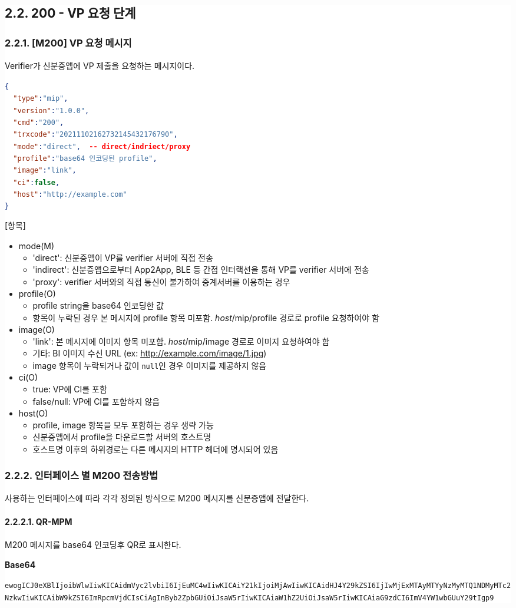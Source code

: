 ## 2.2. 200 - VP 요청 단계

### 2.2.1. [M200] VP 요청 메시지

Verifier가 신분증앱에 VP 제출을 요청하는 메시지이다.

```json
{
  "type":"mip",
  "version":"1.0.0",
  "cmd":"200",
  "trxcode":"20211102162732145432176790",
  "mode":"direct",  -- direct/indriect/proxy
  "profile":"base64 인코딩된 profile",
  "image":"link",
  "ci":false,
  "host":"http://example.com"
}
```

[항목]
* mode(M)
    * 'direct': 신분증앱이 VP를 verifier 서버에 직접 전송
    * 'indirect': 신분증앱으로부터 App2App, BLE 등 간접 인터랙션을 통해 VP를 verifier 서버에 전송
    * 'proxy': verifier 서버와의 직접 통신이 불가하여 중계서버를 이용하는 경우
* profile(O)
    * profile string을 base64 인코딩한 값
    * 항목이 누락된 경우 본 메시지에 profile 항목 미포함. *host*/mip/profile 경로로 profile 요청하여야 함
* image(O)
    * 'link': 본 메시지에 이미지 항목 미포함. *host*/mip/image 경로로 이미지 요청하여야 함
    * 기타: BI 이미지 수신 URL (ex: http://example.com/image/1.jpg)
    * image 항목이 누락되거나 값이 `null`인 경우 이미지를 제공하지 않음
* ci(O)
    * true: VP에 CI를 포함
    * false/null: VP에 CI를 포함하지 않음
* host(O)
    * profile, image 항목을 모두 포함하는 경우 생략 가능
    * 신분증앱에서 profile을 다운로드할 서버의 호스트명
    * 호스트명 이후의 하위경로는 다른 메시지의 HTTP 헤더에 명시되어 있음

### 2.2.2. 인터페이스 별 M200 전송방법

사용하는 인터페이스에 따라 각각 정의된 방식으로 M200 메시지를 신분증앱에 전달한다.

#### 2.2.2.1. QR-MPM

M200 메시지를 base64 인코딩후 QR로 표시한다.

**Base64**

```
ewogICJ0eXBlIjoibWlwIiwKICAidmVyc2lvbiI6IjEuMC4wIiwKICAiY21kIjoiMjAwIiwKICAidHJ4Y29kZSI6IjIwMjExMTAyMTYyNzMyMTQ1NDMyMTc2NzkwIiwKICAibW9kZSI6ImRpcmVjdCIsCiAgInByb2ZpbGUiOiJsaW5rIiwKICAiaW1hZ2UiOiJsaW5rIiwKICAiaG9zdCI6ImV4YW1wbGUuY29tIgp9
```
